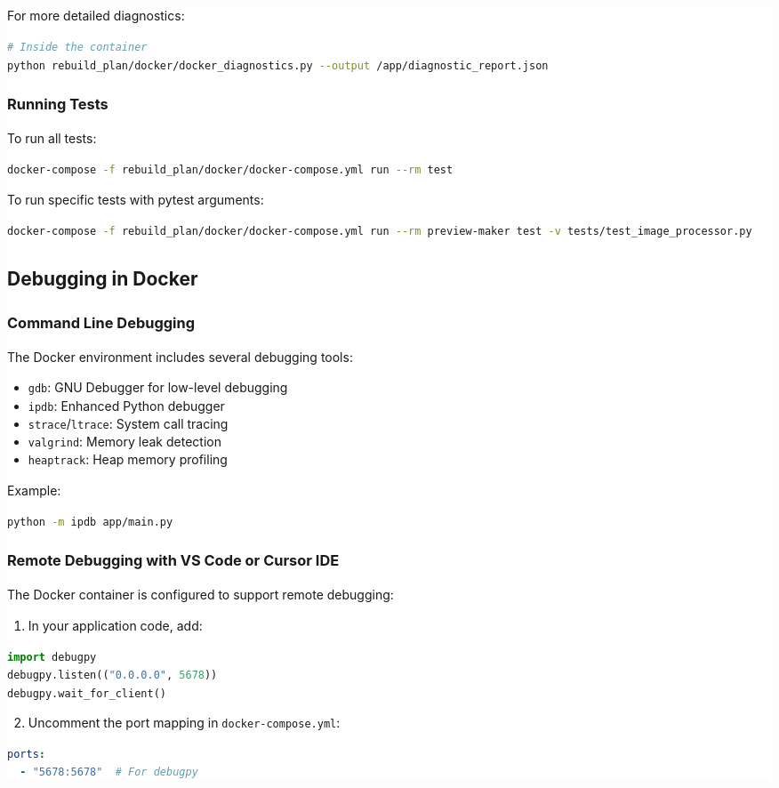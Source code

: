 For more detailed diagnostics:

```bash
# Inside the container
python rebuild_plan/docker/docker_diagnostics.py --output /app/diagnostic_report.json
```

### Running Tests

To run all tests:

```bash
docker-compose -f rebuild_plan/docker/docker-compose.yml run --rm test
```

To run specific tests with pytest arguments:

```bash
docker-compose -f rebuild_plan/docker/docker-compose.yml run --rm preview-maker test -v tests/test_image_processor.py
```

## Debugging in Docker

### Command Line Debugging

The Docker environment includes several debugging tools:

- `gdb`: GNU Debugger for low-level debugging
- `ipdb`: Enhanced Python debugger
- `strace`/`ltrace`: System call tracing
- `valgrind`: Memory leak detection
- `heaptrack`: Heap memory profiling

Example:

```bash
python -m ipdb app/main.py
```

### Remote Debugging with VS Code or Cursor IDE

The Docker container is configured to support remote debugging:

1. In your application code, add:

```python
import debugpy
debugpy.listen(("0.0.0.0", 5678))
debugpy.wait_for_client()
```

2. Uncomment the port mapping in `docker-compose.yml`:

```yaml
ports:
  - "5678:5678"  # For debugpy
```
